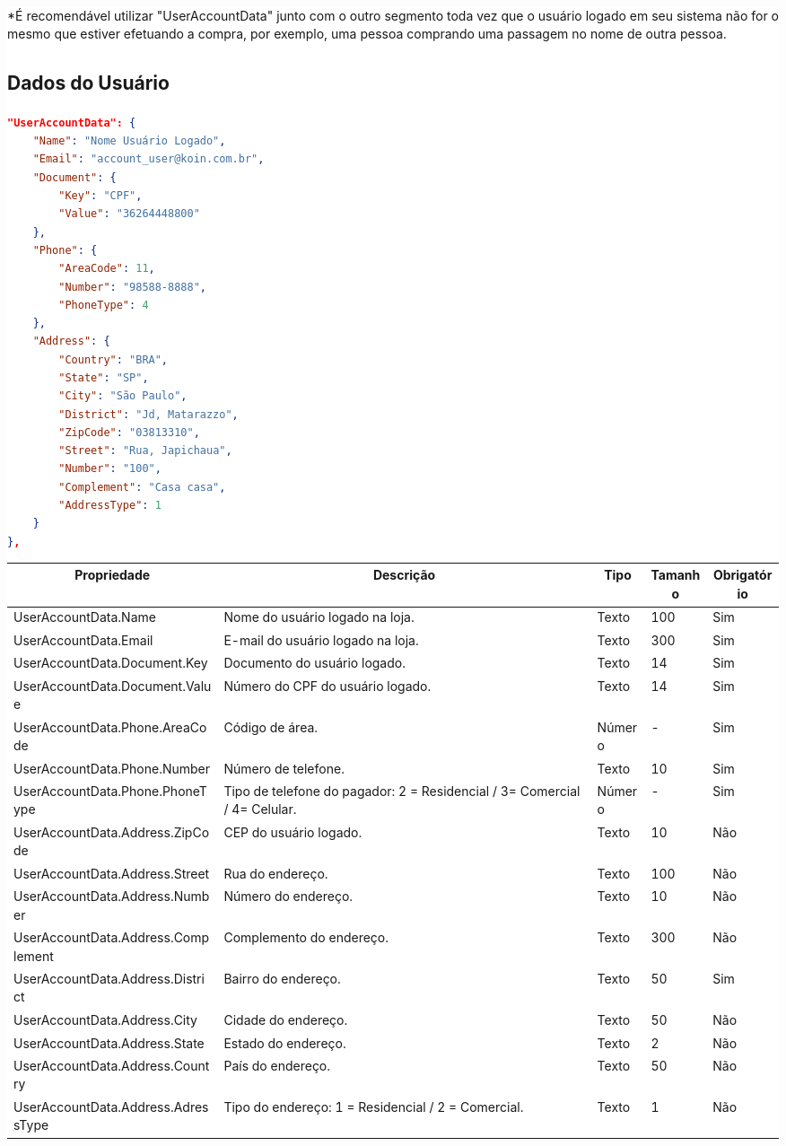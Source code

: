 <aside class="warning">*É recomendável utilizar "UserAccountData" junto com o outro segmento toda vez que o usuário logado em seu sistema não for o mesmo que estiver efetuando a compra, por exemplo, uma pessoa comprando uma passagem no nome de outra pessoa.</aside>

## Dados do Usuário

```json
"UserAccountData": {
    "Name": "Nome Usuário Logado",
    "Email": "account_user@koin.com.br",
    "Document": {
        "Key": "CPF",
        "Value": "36264448800"
    },
    "Phone": {
        "AreaCode": 11,
        "Number": "98588-8888",
        "PhoneType": 4
    },
    "Address": {
        "Country": "BRA",
        "State": "SP",
        "City": "São Paulo",
        "District": "Jd, Matarazzo",
        "ZipCode": "03813310",
        "Street": "Rua, Japichaua",
        "Number": "100",
        "Complement": "Casa casa",
        "AddressType": 1
    }
},
```

| Propriedade                           | Descrição                                                                 | Tipo  | Tamanho |Obrigatório  |
|---------------------------------------|---------------------------------------------------------------------------|-------|---------|-------------|
| UserAccountData.Name                  | Nome do usuário logado na loja.                                           | Texto |   100   | Sim         |
| UserAccountData.Email                 | E-mail do usuário logado na loja.                                         | Texto |   300   | Sim         |
| UserAccountData.Document.Key          | Documento do usuário logado.                                              | Texto |    14   | Sim         |
| UserAccountData.Document.Value        | Número do CPF do usuário logado.                                          | Texto |    14   | Sim         |
| UserAccountData.Phone.AreaCode        | Código de área.                                                           | Número|    -    | Sim         |
| UserAccountData.Phone.Number          | Número de telefone.                                                       | Texto |    10   | Sim         |
| UserAccountData.Phone.PhoneType       | Tipo de telefone do pagador: 2 = Residencial / 3= Comercial / 4= Celular. | Número|    -    | Sim         |
| UserAccountData.Address.ZipCode       | CEP do usuário logado.                                                    | Texto |    10   | Não         |
| UserAccountData.Address.Street        | Rua do endereço.                                                          | Texto |   100   | Não         |
| UserAccountData.Address.Number        | Número do endereço.                                                       | Texto |    10   | Não         |
| UserAccountData.Address.Complement    | Complemento do endereço.                                                  | Texto |   300   | Não         |
| UserAccountData.Address.District      | Bairro do endereço.                                                       | Texto |    50   | Sim         |
| UserAccountData.Address.City          | Cidade do endereço.                                                       | Texto |    50   | Não         |
| UserAccountData.Address.State         | Estado do endereço.                                                       | Texto |    2    | Não         |
| UserAccountData.Address.Country       | País do endereço.                                                         | Texto |    50   | Não         |
| UserAccountData.Address.AdressType    | Tipo do endereço: 1 = Residencial / 2 = Comercial.                        | Texto |     1   | Não         |
